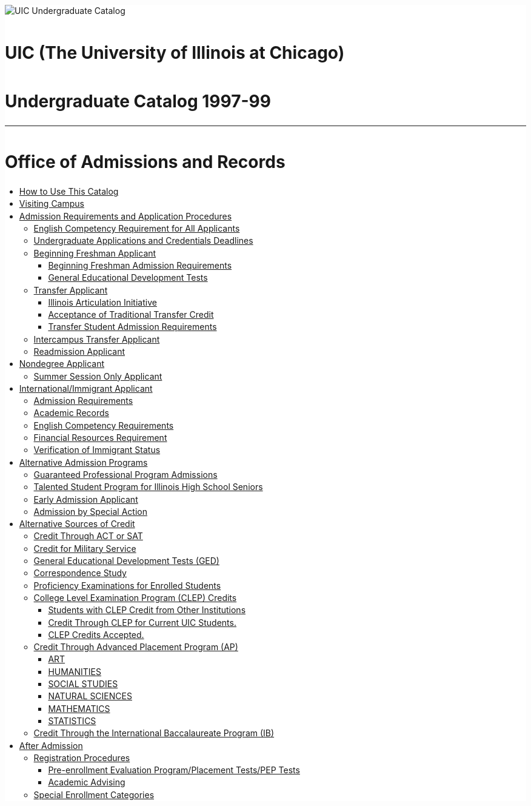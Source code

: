 ![UIC Undergraduate Catalog](http://www.uic.edu/~cmsmcq/uic/ucat9799.gif)

# UIC (The University of Illinois at Chicago)

# Undergraduate Catalog 1997-99

* * *

# Office of Admissions and Records

  * [ How to Use This Catalog](AR.html#ARUSECATALOG)
  * [ Visiting Campus](AR.html#ARCAMPUSVISIT)
  * [ Admission Requirements and Application Procedures](AR.html#ARADMISSION)
    * [ English Competency Requirement for All Applicants](AR.html#ARENGLCOMPET)
    * [ Undergraduate Applications and Credentials Deadlines](AR.html#ARAPPDEADLINE)
    * [ Beginning Freshman Applicant](AR.html#ARBEGFRESHMN)
      * [ Beginning Freshman Admission Requirements](AR.html#ARBEGFRESHADMISS)
      * [ General Educational Development Tests](AR.html#ARGED)
    * [ Transfer Applicant](AR.html#ARTRANSAPP)
      * [ Illinois Articulation Initiative](AR.html#ARIAI)
      * [ Acceptance of Traditional Transfer Credit](AR.html#ARACCEPTTRANSCREDIT)
      * [ Transfer Student Admission Requirements](AR.html#ARTRANSFERADMISS)
    * [ Intercampus Transfer Applicant](AR.html#ARINTERCAMPTRANS)
    * [ Readmission Applicant](AR.html#ARREADMITAPP)
  * [ Nondegree Applicant](AR.html#ARNONDEGREE)
    * [ Summer Session Only Applicant](AR.html#ARSSONLY)
  * [ International/Immigrant Applicant](AR.html#ARINTLAPP)
    * [ Admission Requirements](AR.html#ARINTLADMISS)
    * [ Academic Records](AR.html#ARINTLACADREC)
    * [ English Competency Requirements](AR.html#ARINTLENGLCOMPETENCY)
    * [ Financial Resources Requirement](AR.html#ARFINANCERES)
    * [ Verification of Immigrant Status](AR.html#ARINTLVERSTATUS)
  * [ Alternative Admission Programs](AR.html#ARALTADMISS)
    * [ Guaranteed Professional Program Admissions](AR.html#ARGPPA)
    * [ Talented Student Program for Illinois High School Seniors](AR.html#ARTALENTHSPROG)
    * [ Early Admission Applicant](AR.html#AREARLYADMISS)
    * [ Admission by Special Action](AR.html#ARADMITSPECACT)
  * [ Alternative Sources of Credit](AR.html#ARALTCREDIT)
    * [ Credit Through ACT or SAT](AR.html#ARACTSAT)
    * [ Credit for Military Service](AR.html#ARCREDMILITARY)
    * [ General Educational Development Tests (GED)](AR.html#ARGED2)
    * [ Correspondence Study](AR.html#ARCORRESPONDENCESTDY)
    * [ Proficiency Examinations for Enrolled Students](AR.html#ARPROFEXAMSENROLLED)
    * [ College Level Examination Program (CLEP) Credits](AR.html#ARCLEP)
      * [ Students with CLEP Credit from Other Institutions](AR.html#ARCLEPOTHER)
      * [ Credit Through CLEP for Current UIC Students.](AR.html#ARCLEPCURRENTUIC)
      * [ CLEP Credits Accepted.](AR.html#ARCLEPACCEPT)
    * [ Credit Through Advanced Placement Program (AP)](AR.html#ARAP)
      * [ ART](AR.html#ARAPART)
      * [ HUMANITIES](AR.html#ARAPHUMANITIES)
      * [ SOCIAL STUDIES](AR.html#ARAPSOCSTUDY)
      * [ NATURAL SCIENCES](AR.html#ARAPNATSMATH)
      * [ MATHEMATICS](AR.html#ARAPMATH)
      * [ STATISTICS](AR.html#ARAPART2)
    * [ Credit Through the International Baccalaureate Program (IB)](AR.html#ARINTBACC)
  * [ After Admission](AR.html#ARAFTERADMISS)
    * [ Registration Procedures](AR.html#ARREGPROC)
      * [ Pre-enrollment Evaluation Program/Placement Tests/PEP Tests](AR.html#ARPEPTESTS)
      * [ Academic Advising](AR.html#ARACADADVISE)
    * [ Special Enrollment Categories](AR.html#ARSPECENROLL)